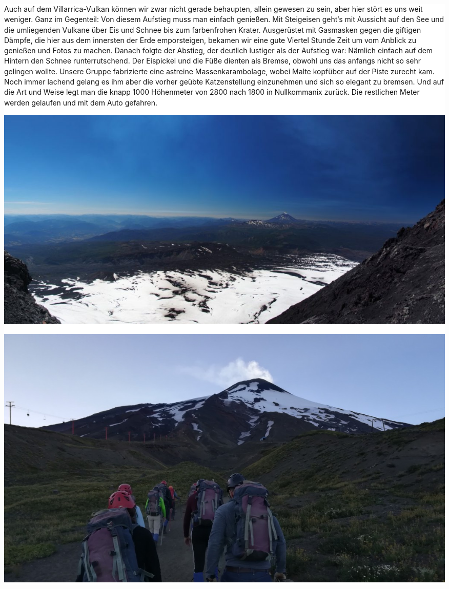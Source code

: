 Auch auf dem Villarrica-Vulkan können wir zwar nicht gerade behaupten, allein gewesen zu sein, aber hier stört es uns weit weniger. Ganz im Gegenteil: Von diesem Aufstieg muss man einfach genießen. Mit Steigeisen geht‘s mit Aussicht auf den See und die umliegenden Vulkane über Eis und Schnee bis zum farbenfrohen Krater. Ausgerüstet mit Gasmasken gegen die giftigen Dämpfe, die hier aus dem innersten der Erde emporsteigen, bekamen wir eine gute Viertel Stunde Zeit um vom Anblick zu genießen und Fotos zu machen. Danach folgte der Abstieg, der deutlich lustiger als der Aufstieg war: Nämlich einfach auf dem Hintern den Schnee runterrutschend. Der Eispickel und die Füße dienten als Bremse, obwohl uns das anfangs nicht so sehr gelingen wollte. Unsere Gruppe fabrizierte eine astreine Massenkarambolage, wobei Malte kopfüber auf der Piste zurecht kam. Noch immer lachend gelang es ihm aber die vorher geübte Katzenstellung einzunehmen und sich so elegant zu bremsen. Und auf die Art und Weise legt man die knapp 1000 Höhenmeter von 2800 nach 1800 in Nullkommanix zurück. Die restlichen Meter werden gelaufen und mit dem Auto gefahren.

![](images/P2050387-P2050392-1024x486.jpg)

![](images/IMG_20180205_074232.jpg)